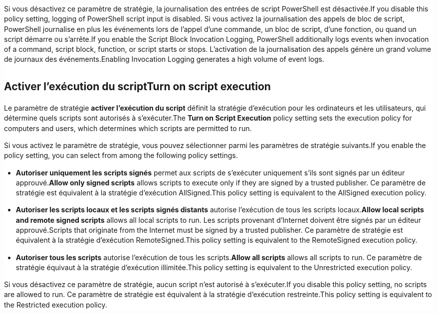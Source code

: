 <span data-ttu-id="f63c7-132">Si vous désactivez ce paramètre de stratégie, la journalisation des entrées de script PowerShell est désactivée.</span><span class="sxs-lookup"><span data-stu-id="f63c7-132">If you disable this policy setting, logging of PowerShell script input is disabled.</span></span> <span data-ttu-id="f63c7-133">Si vous activez la journalisation des appels de bloc de script, PowerShell journalise en plus les événements lors de l’appel d’une commande, un bloc de script, d’une fonction, ou quand un script démarre ou s’arrête.</span><span class="sxs-lookup"><span data-stu-id="f63c7-133">If you enable the Script Block Invocation Logging, PowerShell additionally logs events when invocation of a command, script block, function, or script starts or stops.</span></span> <span data-ttu-id="f63c7-134">L’activation de la journalisation des appels génère un grand volume de journaux des événements.</span><span class="sxs-lookup"><span data-stu-id="f63c7-134">Enabling Invocation Logging generates a high volume of event logs.</span></span>

## <a name="turn-on-script-execution"></a><span data-ttu-id="f63c7-135">Activer l’exécution du script</span><span class="sxs-lookup"><span data-stu-id="f63c7-135">Turn on script execution</span></span>

<span data-ttu-id="f63c7-136">Le paramètre de stratégie **activer l’exécution du script** définit la stratégie d’exécution pour les ordinateurs et les utilisateurs, qui détermine quels scripts sont autorisés à s’exécuter.</span><span class="sxs-lookup"><span data-stu-id="f63c7-136">The **Turn on Script Execution** policy setting sets the execution policy for computers and users, which determines which scripts are permitted to run.</span></span>

<span data-ttu-id="f63c7-137">Si vous activez le paramètre de stratégie, vous pouvez sélectionner parmi les paramètres de stratégie suivants.</span><span class="sxs-lookup"><span data-stu-id="f63c7-137">If you enable the policy setting, you can select from among the following policy settings.</span></span>

- <span data-ttu-id="f63c7-138">**Autoriser uniquement les scripts signés** permet aux scripts de s’exécuter uniquement s’ils sont signés par un éditeur approuvé.</span><span class="sxs-lookup"><span data-stu-id="f63c7-138">**Allow only signed scripts** allows scripts to execute only if they are signed by a trusted publisher.</span></span> <span data-ttu-id="f63c7-139">Ce paramètre de stratégie est équivalent à la stratégie d’exécution AllSigned.</span><span class="sxs-lookup"><span data-stu-id="f63c7-139">This policy setting is equivalent to the AllSigned execution policy.</span></span>

- <span data-ttu-id="f63c7-140">**Autoriser les scripts locaux et les scripts signés distants** autorise l’exécution de tous les scripts locaux.</span><span class="sxs-lookup"><span data-stu-id="f63c7-140">**Allow local scripts and remote signed scripts** allows all local scripts to run.</span></span> <span data-ttu-id="f63c7-141">Les scripts provenant d’Internet doivent être signés par un éditeur approuvé.</span><span class="sxs-lookup"><span data-stu-id="f63c7-141">Scripts that originate from the Internet must be signed by a trusted publisher.</span></span> <span data-ttu-id="f63c7-142">Ce paramètre de stratégie est équivalent à la stratégie d’exécution RemoteSigned.</span><span class="sxs-lookup"><span data-stu-id="f63c7-142">This policy setting is equivalent to the RemoteSigned execution policy.</span></span>

- <span data-ttu-id="f63c7-143">**Autoriser tous les scripts** autorise l’exécution de tous les scripts.</span><span class="sxs-lookup"><span data-stu-id="f63c7-143">**Allow all scripts** allows all scripts to run.</span></span> <span data-ttu-id="f63c7-144">Ce paramètre de stratégie équivaut à la stratégie d’exécution illimitée.</span><span class="sxs-lookup"><span data-stu-id="f63c7-144">This policy setting is equivalent to the Unrestricted execution policy.</span></span>

<span data-ttu-id="f63c7-145">Si vous désactivez ce paramètre de stratégie, aucun script n’est autorisé à s’exécuter.</span><span class="sxs-lookup"><span data-stu-id="f63c7-145">If you disable this policy setting, no scripts are allowed to run.</span></span> <span data-ttu-id="f63c7-146">Ce paramètre de stratégie est équivalent à la stratégie d’exécution restreinte.</span><span class="sxs-lookup"><span data-stu-id="f63c7-146">This policy setting is equivalent to the Restricted execution policy.</span></span>
